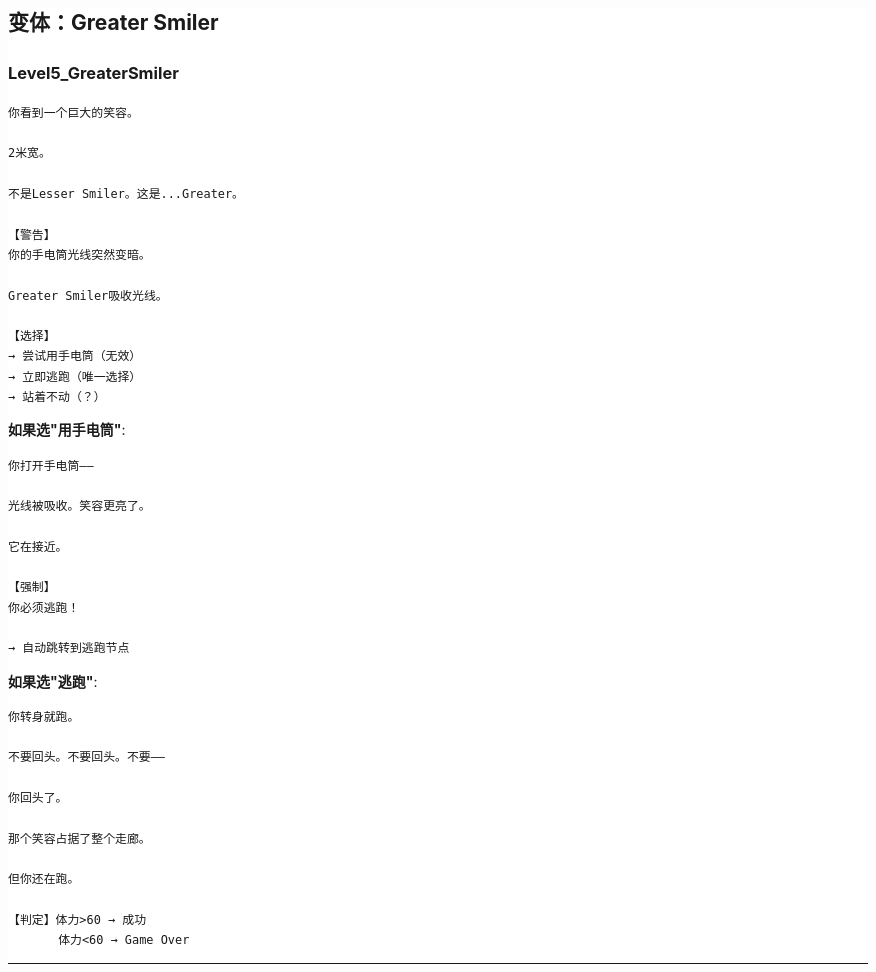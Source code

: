 
## 变体：Greater Smiler

### Level5_GreaterSmiler

```markdown
你看到一个巨大的笑容。

2米宽。

不是Lesser Smiler。这是...Greater。

【警告】
你的手电筒光线突然变暗。

Greater Smiler吸收光线。

【选择】
→ 尝试用手电筒（无效）
→ 立即逃跑（唯一选择）
→ 站着不动（？）
```

**如果选"用手电筒"**:
```markdown
你打开手电筒——

光线被吸收。笑容更亮了。

它在接近。

【强制】
你必须逃跑！

→ 自动跳转到逃跑节点
```

**如果选"逃跑"**:
```markdown
你转身就跑。

不要回头。不要回头。不要——

你回头了。

那个笑容占据了整个走廊。

但你还在跑。

【判定】体力>60 → 成功
       体力<60 → Game Over
```

---